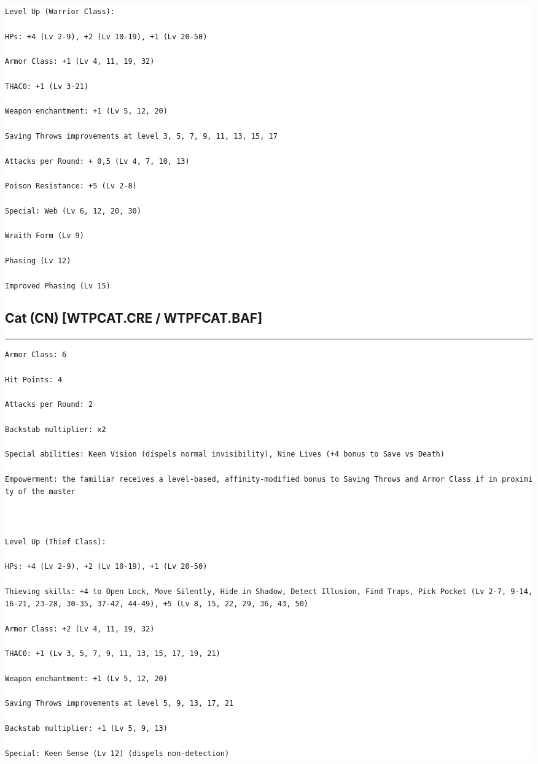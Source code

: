       
    
    Level Up (Warrior Class):
    
    HPs: +4 (Lv 2-9), +2 (Lv 10-19), +1 (Lv 20-50)
    
    Armor Class: +1 (Lv 4, 11, 19, 32)
    
    THAC0: +1 (Lv 3-21)
    
    Weapon enchantment: +1 (Lv 5, 12, 20)
    
    Saving Throws improvements at level 3, 5, 7, 9, 11, 13, 15, 17
    
    Attacks per Round: + 0,5 (Lv 4, 7, 10, 13)
    
    Poison Resistance: +5 (Lv 2-8)
    
    Special: Web (Lv 6, 12, 20, 30)
    
    Wraith Form (Lv 9)
    
    Phasing (Lv 12)
    
    Improved Phasing (Lv 15)

## Cat (CN) \[WTPCAT.CRE / WTPFCAT.BAF\]
-------------------------------------

    Armor Class: 6
    
    Hit Points: 4
    
    Attacks per Round: 2
    
    Backstab multiplier: x2
    
    Special abilities: Keen Vision (dispels normal invisibility), Nine Lives (+4 bonus to Save vs Death)
    
    Empowerment: the familiar receives a level-based, affinity-modified bonus to Saving Throws and Armor Class if in proximity of the master
    
      
    
    Level Up (Thief Class):
    
    HPs: +4 (Lv 2-9), +2 (Lv 10-19), +1 (Lv 20-50) 
    
    Thieving skills: +4 to Open Lock, Move Silently, Hide in Shadow, Detect Illusion, Find Traps, Pick Pocket (Lv 2-7, 9-14, 16-21, 23-28, 30-35, 37-42, 44-49), +5 (Lv 8, 15, 22, 29, 36, 43, 50)
    
    Armor Class: +2 (Lv 4, 11, 19, 32)
    
    THAC0: +1 (Lv 3, 5, 7, 9, 11, 13, 15, 17, 19, 21)
    
    Weapon enchantment: +1 (Lv 5, 12, 20)
    
    Saving Throws improvements at level 5, 9, 13, 17, 21
    
    Backstab multiplier: +1 (Lv 5, 9, 13)
    
    Special: Keen Sense (Lv 12) (dispels non-detection)
